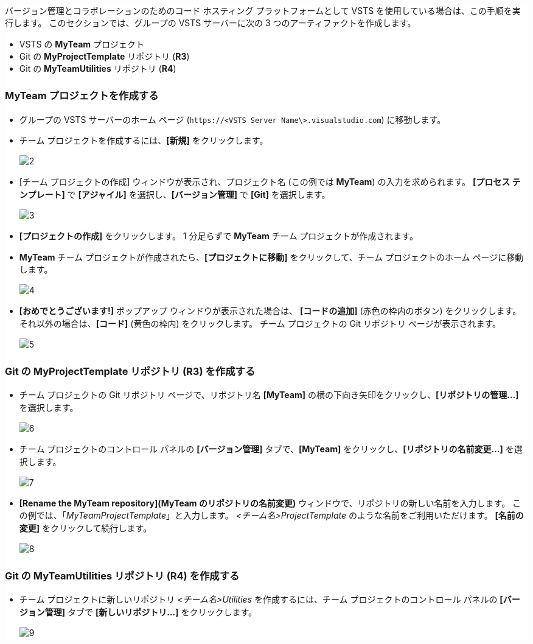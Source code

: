 バージョン管理とコラボレーションのためのコード ホスティング プラットフォームとして VSTS を使用している場合は、この手順を実行します。 このセクションでは、グループの VSTS サーバーに次の 3 つのアーティファクトを作成します。

- VSTS の **MyTeam** プロジェクト
- Git の **MyProjectTemplate** リポジトリ (**R3**)
- Git の **MyTeamUtilities** リポジトリ (**R4**)

### <a name="create-the-myteam-project"></a>MyTeam プロジェクトを作成する

- グループの VSTS サーバーのホーム ページ (`https://<VSTS Server Name\>.visualstudio.com`) に移動します。 
- チーム プロジェクトを作成するには、**[新規]** をクリックします。 

    ![2](./media/team-lead-tasks/team-leads-2-create-new-team.png)

- [チーム プロジェクトの作成] ウィンドウが表示され、プロジェクト名 (この例では **MyTeam**) の入力を求められます。 **[プロセス テンプレート]** で **[アジャイル]** を選択し、**[バージョン管理]** で **[Git]** を選択します。 

    ![3](./media/team-lead-tasks/team-leads-3-create-new-team-2.png)

- **[プロジェクトの作成]** をクリックします。 1 分足らずで **MyTeam** チーム プロジェクトが作成されます。 

- **MyTeam** チーム プロジェクトが作成されたら、**[プロジェクトに移動]** をクリックして、チーム プロジェクトのホーム ページに移動します。 

    ![4](./media/team-lead-tasks/team-leads-4-create-new-team-3.png)

- **[おめでとうございます!]** ポップアップ ウィンドウが表示された場合は、 **[コードの追加]** (赤色の枠内のボタン) をクリックします。 それ以外の場合は、**[コード]** (黄色の枠内) をクリックします。 チーム プロジェクトの Git リポジトリ ページが表示されます。 

    ![5](./media/team-lead-tasks/team-leads-5-team-project-home.png)

### <a name="create-the-myprojecttemplate-repository-r3-on-git"></a>Git の MyProjectTemplate リポジトリ (R3) を作成する

- チーム プロジェクトの Git リポジトリ ページで、リポジトリ名 **[MyTeam]** の横の下向き矢印をクリックし、**[リポジトリの管理...]** を選択します。

    ![6](./media/team-lead-tasks/team-leads-6-rename-team-project-repo.png)

- チーム プロジェクトのコントロール パネルの **[バージョン管理]** タブで、**[MyTeam]** をクリックし、**[リポジトリの名前変更...]** を選択します。 

    ![7](./media/team-lead-tasks/team-leads-7-rename-team-project-repo-2.png)

- **[Rename the MyTeam repository]\(MyTeam のリポジトリの名前変更\)** ウィンドウで、リポジトリの新しい名前を入力します。 この例では、「*MyTeamProjectTemplate*」と入力します。 *<チーム名\>ProjectTemplate* のような名前をご利用いただけます。 **[名前の変更]** をクリックして続行します。

    ![8](./media/team-lead-tasks/team-leads-8-rename-team-project-repo-3.png)

### <a name="create-the-myteamutilities-repository-r4-on-git"></a>Git の MyTeamUtilities リポジトリ (R4) を作成する

- チーム プロジェクトに新しいリポジトリ *<チーム名\>Utilities* を作成するには、チーム プロジェクトのコントロール パネルの **[バージョン管理]** タブで **[新しいリポジトリ...]** をクリックします。  

    ![9](./media/team-lead-tasks/team-leads-9-create-team-utilities.png)
